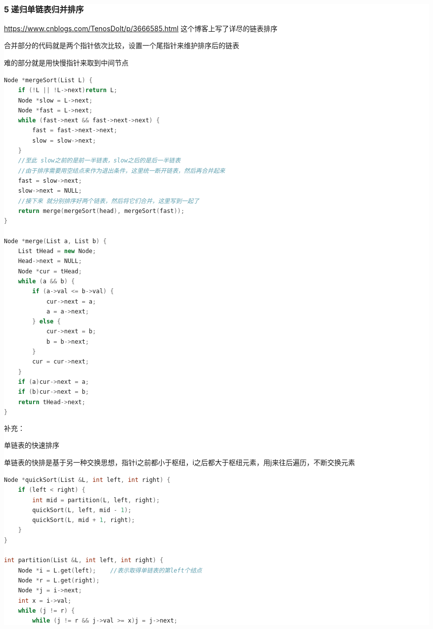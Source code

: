 ### 5 递归单链表归并排序 

https://www.cnblogs.com/TenosDoIt/p/3666585.html 这个博客上写了详尽的链表排序

合并部分的代码就是两个指针依次比较，设置一个尾指针来维护排序后的链表

难的部分就是用快慢指针来取到中间节点

```c++
Node *mergeSort(List L) {
    if (!L || !L->next)return L;
    Node *slow = L->next;
    Node *fast = L->next;
    while (fast->next && fast->next->next) {
        fast = fast->next->next;
        slow = slow->next;
    }
    //至此 slow之前的是前一半链表，slow之后的是后一半链表
    //由于排序需要用空结点来作为退出条件，这里统一断开链表，然后再合并起来
    fast = slow->next;
    slow->next = NULL;
    //接下来 就分别排序好两个链表，然后将它们合并，这里写到一起了
    return merge(mergeSort(head), mergeSort(fast));
}

Node *merge(List a, List b) {
    List tHead = new Node;
    Head->next = NULL;
    Node *cur = tHead;
    while (a && b) {
        if (a->val <= b->val) {
            cur->next = a;
            a = a->next;
        } else {
            cur->next = b;
            b = b->next;
        }
        cur = cur->next;
    }
    if (a)cur->next = a;
    if (b)cur->next = b;
    return tHead->next;
}
```

补充：

单链表的快速排序

单链表的快排是基于另一种交换思想，指针i之前都小于枢纽，i之后都大于枢纽元素，用j来往后遍历，不断交换元素

```c++
Node *quickSort(List &L, int left, int right) {
    if (left < right) {
        int mid = partition(L, left, right);
        quickSort(L, left, mid - 1);
        quickSort(L, mid + 1, right);
    }
}

int partition(List &L, int left, int right) {
    Node *i = L.get(left);    //表示取得单链表的第left个结点
    Node *r = L.get(right);
    Node *j = i->next;
    int x = i->val;
    while (j != r) {
        while (j != r && j->val >= x)j = j->next;
```